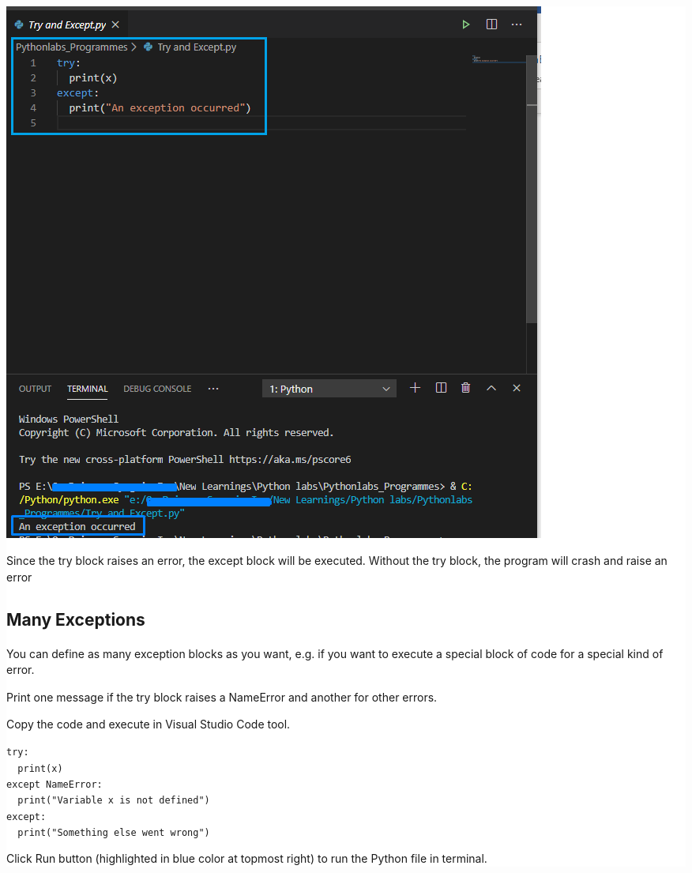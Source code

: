 <img src="https://github.com/testlabs1/python_labs/blob/master/Pythonlabs_Images/Error%20handling%20in%20Python/Try%20and%20Except-1.png" alt="image-alt-text">

Since the try block raises an error, the except block will be executed. Without the try block, the program will crash and raise an error

## Many Exceptions

You can define as many exception blocks as you want, e.g. if you want to execute a special block of code for a special kind of error.

Print one message if the try block raises a NameError and another for other errors.

Copy the code and execute in Visual Studio Code tool.

```
try:
  print(x)
except NameError:
  print("Variable x is not defined")
except:
  print("Something else went wrong")
```
Click Run button (highlighted in blue color at topmost right) to run the Python file in terminal.
